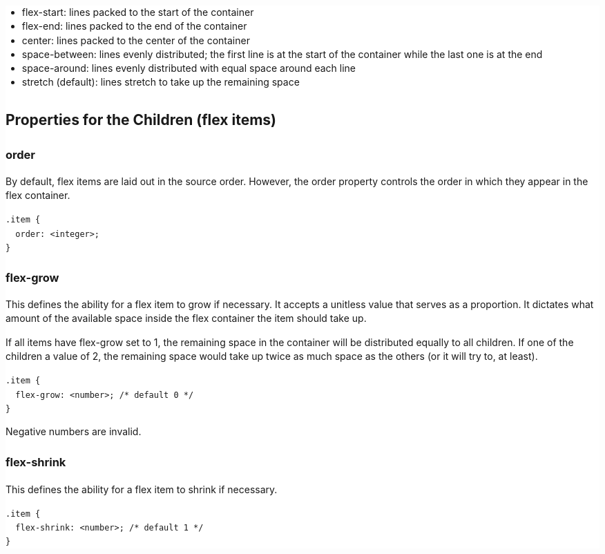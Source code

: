 - flex-start: lines packed to the start of the container
- flex-end: lines packed to the end of the container
- center: lines packed to the center of the container
- space-between: lines evenly distributed; the first line is at the start of the container while the last one is at the end
- space-around: lines evenly distributed with equal space around each line
- stretch (default): lines stretch to take up the remaining space

## Properties for the Children (flex items)

### order

By default, flex items are laid out in the source order. However, the order property controls the order in which they appear in the flex container.

```
.item {
  order: <integer>;
}
```

### flex-grow

This defines the ability for a flex item to grow if necessary. It accepts a unitless value that serves as a proportion. It dictates what amount of the available space inside the flex container the item should take up.

If all items have flex-grow set to 1, the remaining space in the container will be distributed equally to all children. If one of the children a value of 2, the remaining space would take up twice as much space as the others (or it will try to, at least).

```
.item {
  flex-grow: <number>; /* default 0 */
}
```

Negative numbers are invalid.

<iframe height='400' scrolling='no' title='Flex Intro - flex-grow' src='//codepen.io/danhahn/embed/gaxvge/?height=300&theme-id=16874&default-tab=result&embed-version=2' frameborder='no' allowtransparency='true' allowfullscreen='true' style='width: 100%;'>See the Pen <a href='http://codepen.io/danhahn/pen/gaxvge/'>Flex Intro - flex-grow</a> by Dan Hahn (<a href='http://codepen.io/danhahn'>@danhahn</a>) on <a href='http://codepen.io'>CodePen</a>.
</iframe>

### flex-shrink

This defines the ability for a flex item to shrink if necessary.

```
.item {
  flex-shrink: <number>; /* default 1 */
}
```
